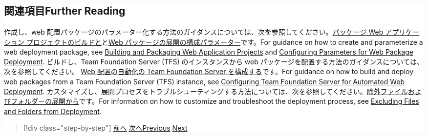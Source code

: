 ## <a name="further-reading"></a><span data-ttu-id="68af3-256">関連項目</span><span class="sxs-lookup"><span data-stu-id="68af3-256">Further Reading</span></span>

<span data-ttu-id="68af3-257">作成し、web 配置パッケージのパラメーター化する方法のガイダンスについては、次を参照してください。[パッケージ Web アプリケーション プロジェクトのビルドと](building-and-packaging-web-application-projects.md)と[Web パッケージの展開の構成パラメーター](configuring-parameters-for-web-package-deployment.md)です。</span><span class="sxs-lookup"><span data-stu-id="68af3-257">For guidance on how to create and parameterize a web deployment package, see [Building and Packaging Web Application Projects](building-and-packaging-web-application-projects.md) and [Configuring Parameters for Web Package Deployment](configuring-parameters-for-web-package-deployment.md).</span></span> <span data-ttu-id="68af3-258">ビルドし、Team Foundation Server (TFS) のインスタンスから web パッケージを配置する方法のガイダンスについては、次を参照してください。 [Web 配置の自動化の Team Foundation Server を構成する](../configuring-team-foundation-server-for-web-deployment/configuring-team-foundation-server-for-web-deployment.md)です。</span><span class="sxs-lookup"><span data-stu-id="68af3-258">For guidance on how to build and deploy web packages from a Team Foundation Server (TFS) instance, see [Configuring Team Foundation Server for Automated Web Deployment](../configuring-team-foundation-server-for-web-deployment/configuring-team-foundation-server-for-web-deployment.md).</span></span> <span data-ttu-id="68af3-259">カスタマイズし、展開プロセスをトラブルシューティングする方法については、次を参照してください。[除外ファイルおよびフォルダーの展開から](../advanced-enterprise-web-deployment/excluding-files-and-folders-from-deployment.md)です。</span><span class="sxs-lookup"><span data-stu-id="68af3-259">For information on how to customize and troubleshoot the deployment process, see [Excluding Files and Folders from Deployment](../advanced-enterprise-web-deployment/excluding-files-and-folders-from-deployment.md).</span></span>

>[!div class="step-by-step"]
<span data-ttu-id="68af3-260">[前へ](configuring-parameters-for-web-package-deployment.md)
[次へ](deploying-database-projects.md)</span><span class="sxs-lookup"><span data-stu-id="68af3-260">[Previous](configuring-parameters-for-web-package-deployment.md)
[Next](deploying-database-projects.md)</span></span>
